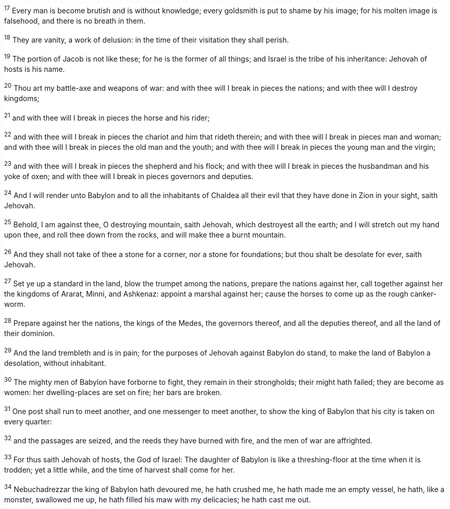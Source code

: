 <sup>17</sup> Every man is become brutish and is without knowledge; every goldsmith is put to shame by his image; for his molten image is falsehood, and there is no breath in them. 

<sup>18</sup> They are vanity, a work of delusion: in the time of their visitation they shall perish. 

<sup>19</sup> The portion of Jacob is not like these; for he is the former of all things; and Israel is the tribe of his inheritance: Jehovah of hosts is his name. 

<sup>20</sup> Thou art my battle-axe and weapons of war: and with thee will I break in pieces the nations; and with thee will I destroy kingdoms; 

<sup>21</sup> and with thee will I break in pieces the horse and his rider; 

<sup>22</sup> and with thee will I break in pieces the chariot and him that rideth therein; and with thee will I break in pieces man and woman; and with thee will I break in pieces the old man and the youth; and with thee will I break in pieces the young man and the virgin; 

<sup>23</sup> and with thee will I break in pieces the shepherd and his flock; and with thee will I break in pieces the husbandman and his yoke of oxen; and with thee will I break in pieces governors and deputies. 

<sup>24</sup> And I will render unto Babylon and to all the inhabitants of Chaldea all their evil that they have done in Zion in your sight, saith Jehovah. 

<sup>25</sup> Behold, I am against thee, O destroying mountain, saith Jehovah, which destroyest all the earth; and I will stretch out my hand upon thee, and roll thee down from the rocks, and will make thee a burnt mountain. 

<sup>26</sup> And they shall not take of thee a stone for a corner, nor a stone for foundations; but thou shalt be desolate for ever, saith Jehovah. 

<sup>27</sup> Set ye up a standard in the land, blow the trumpet among the nations, prepare the nations against her, call together against her the kingdoms of Ararat, Minni, and Ashkenaz: appoint a marshal against her; cause the horses to come up as the rough canker-worm. 

<sup>28</sup> Prepare against her the nations, the kings of the Medes, the governors thereof, and all the deputies thereof, and all the land of their dominion. 

<sup>29</sup> And the land trembleth and is in pain; for the purposes of Jehovah against Babylon do stand, to make the land of Babylon a desolation, without inhabitant. 

<sup>30</sup> The mighty men of Babylon have forborne to fight, they remain in their strongholds; their might hath failed; they are become as women: her dwelling-places are set on fire; her bars are broken. 

<sup>31</sup> One post shall run to meet another, and one messenger to meet another, to show the king of Babylon that his city is taken on every quarter: 

<sup>32</sup> and the passages are seized, and the reeds they have burned with fire, and the men of war are affrighted. 

<sup>33</sup> For thus saith Jehovah of hosts, the God of Israel: The daughter of Babylon is like a threshing-floor at the time when it is trodden; yet a little while, and the time of harvest shall come for her. 

<sup>34</sup> Nebuchadrezzar the king of Babylon hath devoured me, he hath crushed me, he hath made me an empty vessel, he hath, like a monster, swallowed me up, he hath filled his maw with my delicacies; he hath cast me out. 
